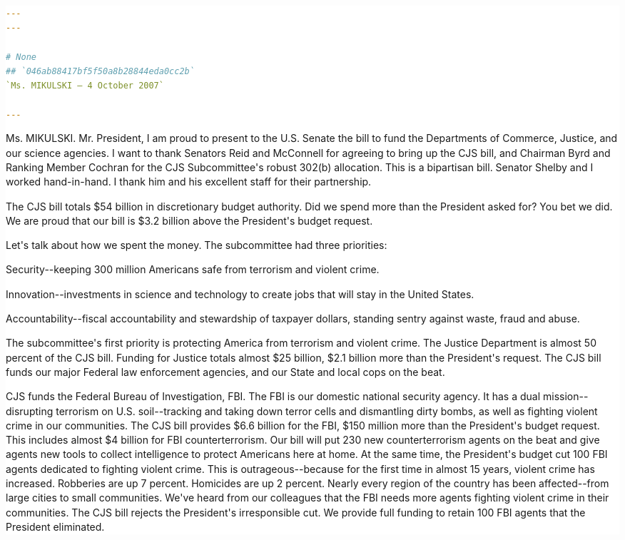 ```yaml
---
---

# None
## `046ab88417bf5f50a8b28844eda0cc2b`
`Ms. MIKULSKI — 4 October 2007`

---
```



Ms. MIKULSKI. Mr. President, I am proud to present to the U.S. Senate 
the bill to fund the Departments of Commerce, Justice, and our science 
agencies. I want to thank Senators Reid and McConnell for agreeing to 
bring up the CJS bill, and Chairman Byrd and Ranking Member Cochran for 
the CJS Subcommittee's robust 302(b) allocation. This is a bipartisan 
bill. Senator Shelby and I worked hand-in-hand. I thank him and his 
excellent staff for their partnership.

The CJS bill totals $54 billion in discretionary budget authority. 
Did we spend more than the President asked for? You bet we did. We are 
proud that our bill is $3.2 billion above the President's budget 
request.

Let's talk about how we spent the money. The subcommittee had three 
priorities:

Security--keeping 300 million Americans safe from terrorism and 
violent crime.

Innovation--investments in science and technology to create jobs that 
will stay in the United States.

Accountability--fiscal accountability and stewardship of taxpayer 
dollars, standing sentry against waste, fraud and abuse.

The subcommittee's first priority is protecting America from 
terrorism and violent crime. The Justice Department is almost 50 
percent of the CJS bill. Funding for Justice totals almost $25 billion, 
$2.1 billion more than the President's request. The CJS bill funds our 
major Federal law enforcement agencies, and our State and local cops on 
the beat.

CJS funds the Federal Bureau of Investigation, FBI. The FBI is our 
domestic national security agency. It has a dual mission--disrupting 
terrorism on U.S. soil--tracking and taking down terror cells and 
dismantling dirty bombs, as well as fighting violent crime in our 
communities. The CJS bill provides $6.6 billion for the FBI, $150 
million more than the President's budget request. This includes almost 
$4 billion for FBI counterterrorism. Our bill will put 230 new 
counterterrorism agents on the beat and give agents new tools to 
collect intelligence to protect Americans here at home. At the same 
time, the President's budget cut 100 FBI agents dedicated to fighting 
violent crime. This is outrageous--because for the first time in almost 
15 years, violent crime has increased. Robberies are up 7 percent. 
Homicides are up 2 percent. Nearly every region of the country has been 
affected--from large cities to small communities. We've heard from our 
colleagues that the FBI needs more agents fighting violent crime in 
their communities. The CJS bill rejects the President's irresponsible 
cut. We provide full funding to retain 100 FBI agents that the 
President eliminated.

